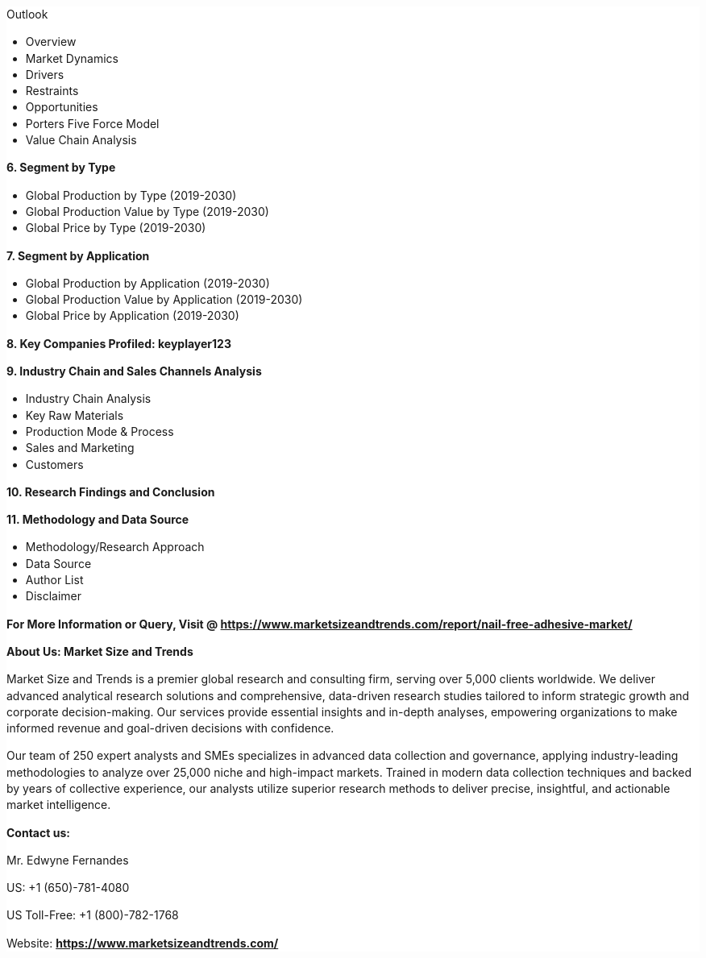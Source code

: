 Outlook</strong></p><ul><li>Overview</li><li>Market Dynamics</li><li>Drivers</li><li>Restraints</li><li>Opportunities</li><li>Porters Five Force Model</li><li>Value Chain Analysis&nbsp;</li></ul><p><strong>6. Segment by Type</strong></p><ul><li>Global Production by Type (2019-2030)</li><li>Global Production Value by Type (2019-2030)</li><li>Global Price by Type (2019-2030)</li></ul><p><strong>7. Segment by Application</strong></p><ul><li>Global Production by Application (2019-2030)</li><li>Global Production Value by Application (2019-2030)</li><li>Global Price by Application (2019-2030)</li></ul><p><strong>8. Key Companies Profiled: keyplayer123</strong></p><p><strong>9. Industry Chain and Sales Channels Analysis</strong></p><ul><li>Industry Chain Analysis</li><li>Key Raw Materials</li><li>Production Mode &amp; Process</li><li>Sales and Marketing</li><li>Customers</li></ul><p><strong>10. Research Findings and Conclusion</strong></p><p><strong>11. Methodology and Data Source</strong></p><ul><li>Methodology/Research Approach</li><li>Data Source</li><li>Author List</li><li>Disclaimer</li></ul></p><p><strong>For More Information or Query, Visit @ <a href="https://www.marketsizeandtrends.com/report/nail-free-adhesive-market/">https://www.marketsizeandtrends.com/report/nail-free-adhesive-market/</a></strong></p><p><strong>About Us: Market Size and Trends</strong></p><p>Market Size and Trends is a premier global research and consulting firm, serving over 5,000 clients worldwide. We deliver advanced analytical research solutions and comprehensive, data-driven research studies tailored to inform strategic growth and corporate decision-making. Our services provide essential insights and in-depth analyses, empowering organizations to make informed revenue and goal-driven decisions with confidence.</p><p>Our team of 250 expert analysts and SMEs specializes in advanced data collection and governance, applying industry-leading methodologies to analyze over 25,000 niche and high-impact markets. Trained in modern data collection techniques and backed by years of collective experience, our analysts utilize superior research methods to deliver precise, insightful, and actionable market intelligence.</p><p><strong>Contact us:</strong></p><p>Mr. Edwyne Fernandes</p><p>US: +1 (650)-781-4080</p><p>US Toll-Free: +1 (800)-782-1768</p><p>Website: <strong><a href="https://www.marketsizeandtrends.com/">https://www.marketsizeandtrends.com/</a></strong></p>
